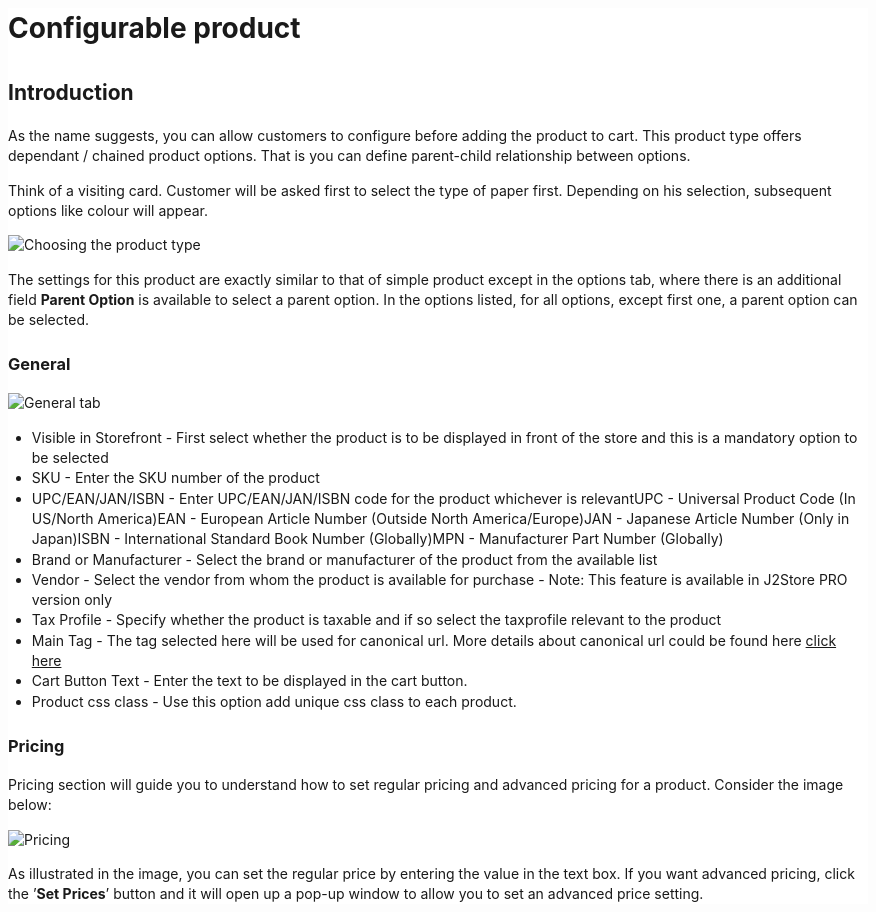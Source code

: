 # Configurable product

## Introduction <a id="introduction"></a>

As the name suggests, you can allow customers to configure before adding the product to cart. This product type offers dependant / chained product options. That is you can define parent-child relationship between options.

Think of a visiting card. Customer will be asked first to select the type of paper first. Depending on his selection, subsequent options like colour will appear.

 

![Choosing the product type](https://raw.githubusercontent.com/j2store/doc-images/master/catalog/configurable-product/config-pro-choose-type.png)

The settings for this product are exactly similar to that of simple product except in the options tab, where there is an additional field **Parent Option** is available to select a parent option. In the options listed, for all options, except first one, a parent option can be selected.

### General <a id="general"></a>

![General tab](https://raw.githubusercontent.com/j2store/doc-images/master/catalog/configurable-product/config-pro-general.png)

* Visible in Storefront - First select whether the product is to be displayed in front of the store and this is a mandatory option to be selected
* SKU - Enter the SKU number of the product
* UPC/EAN/JAN/ISBN - Enter UPC/EAN/JAN/ISBN code for the product whichever is relevantUPC - Universal Product Code \(In US/North America\)EAN - European Article Number \(Outside North America/Europe\)JAN - Japanese Article Number \(Only in Japan\)ISBN - International Standard Book Number \(Globally\)MPN - Manufacturer Part Number \(Globally\)
* Brand or Manufacturer - Select the brand or manufacturer of the product from the available list
* Vendor - Select the vendor from whom the product is available for purchase - Note: This feature is available in J2Store PRO version only
* Tax Profile - Specify whether the product is taxable and if so select the taxprofile relevant to the product
* Main Tag - The tag selected here will be used for canonical url. More details about canonical url could be found here [click here](https://docs.j2store.org/catalog/[http://docs.j2store.org/canonical-url-plugin]%28%3Chttp://docs.j2store.org/canonical-url-plugin%3E%29)
* Cart Button Text - Enter the text to be displayed in the cart button.
* Product css class - Use this option add unique css class to each product. 

### Pricing <a id="pricing"></a>

Pricing section will guide you to understand how to set regular pricing and advanced pricing for a product. Consider the image below:

![Pricing](https://raw.githubusercontent.com/j2store/doc-images/master/catalog/configurable-product/config-pro-pricing.png)

As illustrated in the image, you can set the regular price by entering the value in the text box. If you want advanced pricing, click the ’**Set Prices**’ button and it will open up a pop-up window to allow you to set an advanced price setting.
